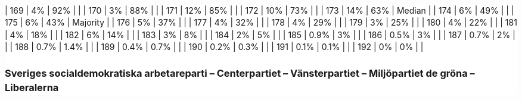 | 169 | 4% | 92% |  |
| 170 | 3% | 88% |  |
| 171 | 12% | 85% |  |
| 172 | 10% | 73% |  |
| 173 | 14% | 63% | Median |
| 174 | 6% | 49% |  |
| 175 | 6% | 43% | Majority |
| 176 | 5% | 37% |  |
| 177 | 4% | 32% |  |
| 178 | 4% | 29% |  |
| 179 | 3% | 25% |  |
| 180 | 4% | 22% |  |
| 181 | 4% | 18% |  |
| 182 | 6% | 14% |  |
| 183 | 3% | 8% |  |
| 184 | 2% | 5% |  |
| 185 | 0.9% | 3% |  |
| 186 | 0.5% | 3% |  |
| 187 | 0.7% | 2% |  |
| 188 | 0.7% | 1.4% |  |
| 189 | 0.4% | 0.7% |  |
| 190 | 0.2% | 0.3% |  |
| 191 | 0.1% | 0.1% |  |
| 192 | 0% | 0% |  |

### Sveriges socialdemokratiska arbetareparti – Centerpartiet – Vänsterpartiet – Miljöpartiet de gröna – Liberalerna
